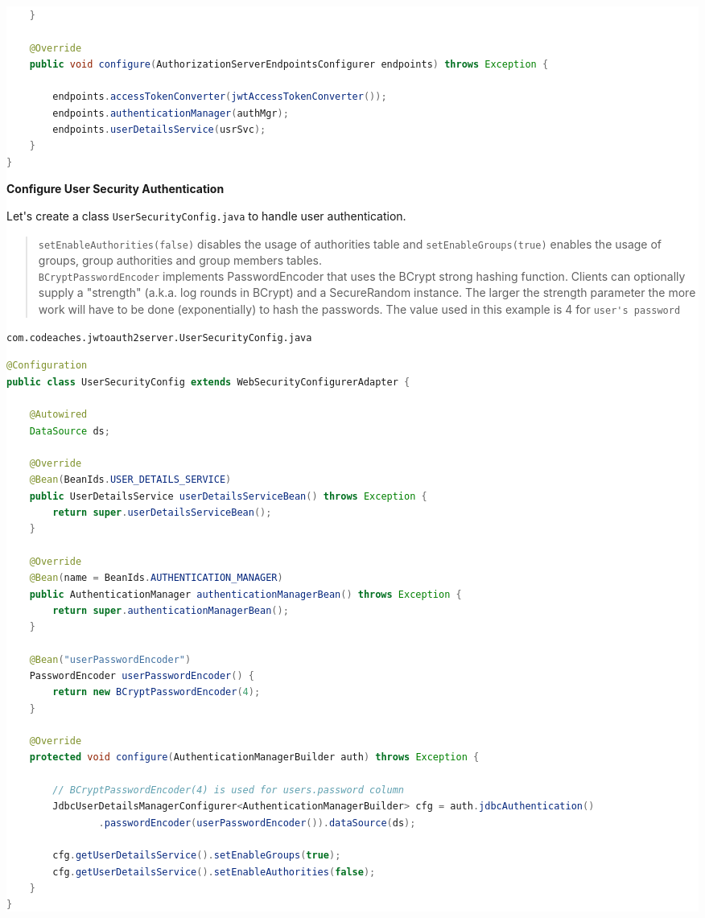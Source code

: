 ```java
    }

    @Override
    public void configure(AuthorizationServerEndpointsConfigurer endpoints) throws Exception {

        endpoints.accessTokenConverter(jwtAccessTokenConverter());
        endpoints.authenticationManager(authMgr);
        endpoints.userDetailsService(usrSvc);
    }
}
```

**Configure User Security Authentication**

Let's create a class `UserSecurityConfig.java` to handle user authentication.

> `setEnableAuthorities(false)` disables the usage of authorities table and `setEnableGroups(true)` enables the usage of groups, group authorities and group members tables.  
> `BCryptPasswordEncoder` implements PasswordEncoder that uses the BCrypt strong hashing function. Clients can optionally supply a "strength" (a.k.a. log rounds in BCrypt) and a SecureRandom instance. The larger the strength parameter the more work will have to be done (exponentially) to hash the passwords. The value used in this example is 4 for `user's password`   

`com.codeaches.jwtoauth2server.UserSecurityConfig.java`
```java
@Configuration
public class UserSecurityConfig extends WebSecurityConfigurerAdapter {

    @Autowired
    DataSource ds;

    @Override
    @Bean(BeanIds.USER_DETAILS_SERVICE)
    public UserDetailsService userDetailsServiceBean() throws Exception {
        return super.userDetailsServiceBean();
    }

    @Override
    @Bean(name = BeanIds.AUTHENTICATION_MANAGER)
    public AuthenticationManager authenticationManagerBean() throws Exception {
        return super.authenticationManagerBean();
    }

    @Bean("userPasswordEncoder")
    PasswordEncoder userPasswordEncoder() {
        return new BCryptPasswordEncoder(4);
    }

    @Override
    protected void configure(AuthenticationManagerBuilder auth) throws Exception {

        // BCryptPasswordEncoder(4) is used for users.password column
        JdbcUserDetailsManagerConfigurer<AuthenticationManagerBuilder> cfg = auth.jdbcAuthentication()
                .passwordEncoder(userPasswordEncoder()).dataSource(ds);

        cfg.getUserDetailsService().setEnableGroups(true);
        cfg.getUserDetailsService().setEnableAuthorities(false);
    }
}
```
